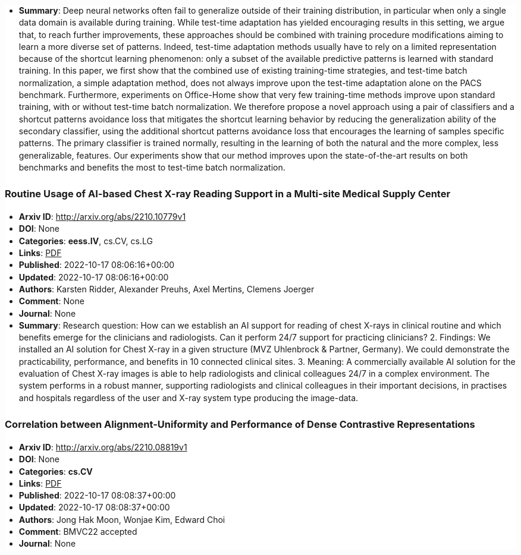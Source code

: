 - **Summary**: Deep neural networks often fail to generalize outside of their training distribution, in particular when only a single data domain is available during training. While test-time adaptation has yielded encouraging results in this setting, we argue that, to reach further improvements, these approaches should be combined with training procedure modifications aiming to learn a more diverse set of patterns. Indeed, test-time adaptation methods usually have to rely on a limited representation because of the shortcut learning phenomenon: only a subset of the available predictive patterns is learned with standard training. In this paper, we first show that the combined use of existing training-time strategies, and test-time batch normalization, a simple adaptation method, does not always improve upon the test-time adaptation alone on the PACS benchmark. Furthermore, experiments on Office-Home show that very few training-time methods improve upon standard training, with or without test-time batch normalization. We therefore propose a novel approach using a pair of classifiers and a shortcut patterns avoidance loss that mitigates the shortcut learning behavior by reducing the generalization ability of the secondary classifier, using the additional shortcut patterns avoidance loss that encourages the learning of samples specific patterns. The primary classifier is trained normally, resulting in the learning of both the natural and the more complex, less generalizable, features. Our experiments show that our method improves upon the state-of-the-art results on both benchmarks and benefits the most to test-time batch normalization.



### Routine Usage of AI-based Chest X-ray Reading Support in a Multi-site Medical Supply Center
- **Arxiv ID**: http://arxiv.org/abs/2210.10779v1
- **DOI**: None
- **Categories**: **eess.IV**, cs.CV, cs.LG
- **Links**: [PDF](http://arxiv.org/pdf/2210.10779v1)
- **Published**: 2022-10-17 08:06:16+00:00
- **Updated**: 2022-10-17 08:06:16+00:00
- **Authors**: Karsten Ridder, Alexander Preuhs, Axel Mertins, Clemens Joerger
- **Comment**: None
- **Journal**: None
- **Summary**: Research question: How can we establish an AI support for reading of chest X-rays in clinical routine and which benefits emerge for the clinicians and radiologists. Can it perform 24/7 support for practicing clinicians? 2. Findings: We installed an AI solution for Chest X-ray in a given structure (MVZ Uhlenbrock & Partner, Germany). We could demonstrate the practicability, performance, and benefits in 10 connected clinical sites. 3. Meaning: A commercially available AI solution for the evaluation of Chest X-ray images is able to help radiologists and clinical colleagues 24/7 in a complex environment. The system performs in a robust manner, supporting radiologists and clinical colleagues in their important decisions, in practises and hospitals regardless of the user and X-ray system type producing the image-data.



### Correlation between Alignment-Uniformity and Performance of Dense Contrastive Representations
- **Arxiv ID**: http://arxiv.org/abs/2210.08819v1
- **DOI**: None
- **Categories**: **cs.CV**
- **Links**: [PDF](http://arxiv.org/pdf/2210.08819v1)
- **Published**: 2022-10-17 08:08:37+00:00
- **Updated**: 2022-10-17 08:08:37+00:00
- **Authors**: Jong Hak Moon, Wonjae Kim, Edward Choi
- **Comment**: BMVC22 accepted
- **Journal**: None
